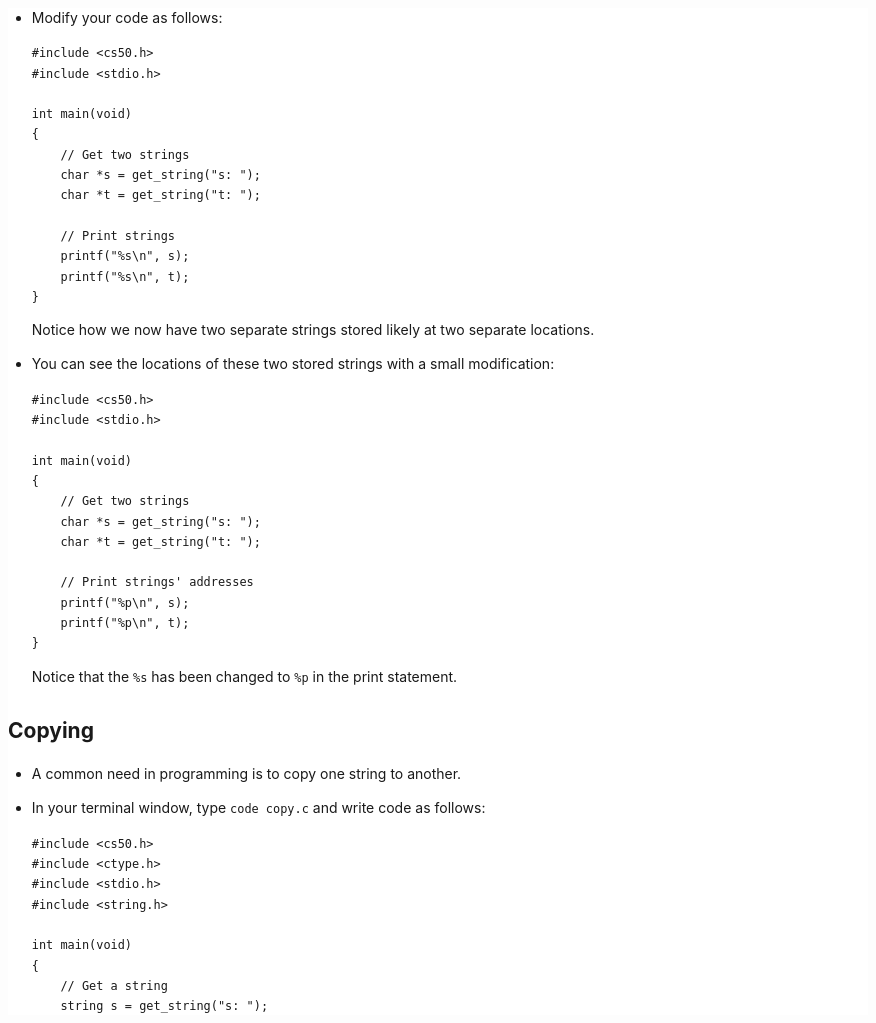 -   Modify your code as follows:

    ```
    #include <cs50.h>
    #include <stdio.h>

    int main(void)
    {
        // Get two strings
        char *s = get_string("s: ");
        char *t = get_string("t: ");

        // Print strings
        printf("%s\n", s);
        printf("%s\n", t);
    }

    ```

    Notice how we now have two separate strings stored likely at two separate locations.

-   You can see the locations of these two stored strings with a small modification:

    ```
    #include <cs50.h>
    #include <stdio.h>

    int main(void)
    {
        // Get two strings
        char *s = get_string("s: ");
        char *t = get_string("t: ");

        // Print strings' addresses
        printf("%p\n", s);
        printf("%p\n", t);
    }

    ```

    Notice that the `%s` has been changed to `%p` in the print statement.


## Copying

-   A common need in programming is to copy one string to another.
-   In your terminal window, type `code copy.c` and write code as follows:

    ```
    #include <cs50.h>
    #include <ctype.h>
    #include <stdio.h>
    #include <string.h>

    int main(void)
    {
        // Get a string
        string s = get_string("s: ");
